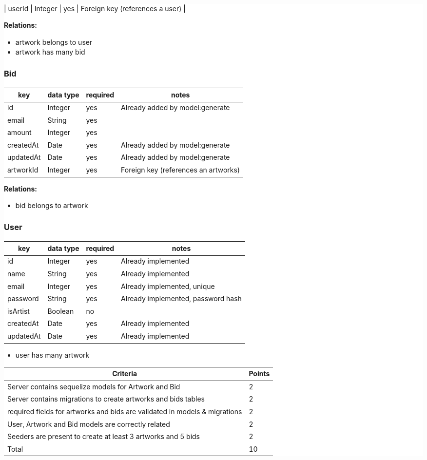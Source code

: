 | userId     | Integer   | yes      | Foreign key (references a user) |

**Relations:**

- artwork belongs to user
- artwork has many bid

### Bid

| key       | data type | required | notes                                |
| --------- | --------- | -------- | ------------------------------------ |
| id        | Integer   | yes      | Already added by model:generate      |
| email     | String    | yes      |                                      |
| amount    | Integer   | yes      |                                      |
| createdAt | Date      | yes      | Already added by model:generate      |
| updatedAt | Date      | yes      | Already added by model:generate      |
| artworkId | Integer   | yes      | Foreign key (references an artworks) |

**Relations:**

- bid belongs to artwork

### User

| key       | data type | required | notes                              |
| --------- | --------- | -------- | ---------------------------------- |
| id        | Integer   | yes      | Already implemented                |
| name      | String    | yes      | Already implemented                |
| email     | Integer   | yes      | Already implemented, unique        |
| password  | String    | yes      | Already implemented, password hash |
| isArtist  | Boolean   | no       |                                    |
| createdAt | Date      | yes      | Already implemented                |
| updatedAt | Date      | yes      | Already implemented                |

- user has many artwork

| Criteria                                                                   | Points |
| -------------------------------------------------------------------------- | ------ |
| Server contains sequelize models for Artwork and Bid                       | 2      |
| Server contains migrations to create artworks and bids tables              | 2      |
| required fields for artworks and bids are validated in models & migrations | 2      |
| User, Artwork and Bid models are correctly related                         | 2      |
| Seeders are present to create at least 3 artworks and 5 bids               | 2      |
| Total                                                                      | 10     |
